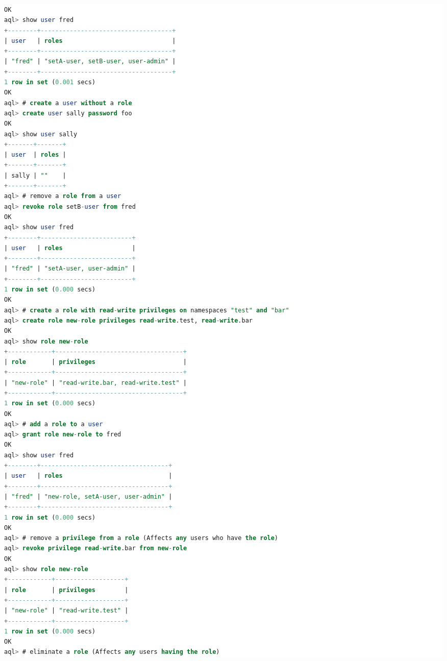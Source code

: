 ```sql
OK
aql> show user fred
+--------+------------------------------------+
| user   | roles                              |
+--------+------------------------------------+
| "fred" | "setA-user, setB-user, user-admin" |
+--------+------------------------------------+
1 row in set (0.001 secs)
OK
aql> # create a user without a role
aql> create user sally password foo
OK
aql> show user sally
+-------+-------+
| user  | roles |
+-------+-------+
| sally | ""    |
+-------+-------+
aql> # remove a role from a user
aql> revoke role setB-user from fred
OK
aql> show user fred
+--------+-------------------------+
| user   | roles                   |
+--------+-------------------------+
| "fred" | "setA-user, user-admin" |
+--------+-------------------------+
1 row in set (0.000 secs)
OK
aql> # create a role with read-write privileges on namespaces "test" and "bar"
aql> create role new-role privileges read-write.test, read-write.bar
OK
aql> show role new-role
+------------+-----------------------------------+
| role       | privileges                        |
+------------+-----------------------------------+
| "new-role" | "read-write.bar, read-write.test" |
+------------+-----------------------------------+
1 row in set (0.000 secs)
OK
aql> # add a role to a user
aql> grant role new-role to fred
OK
aql> show user fred
+--------+-----------------------------------+
| user   | roles                             |
+--------+-----------------------------------+
| "fred" | "new-role, setA-user, user-admin" |
+--------+-----------------------------------+
1 row in set (0.000 secs)
OK
aql> # remove a privilege from a role (Affects any users who have the role)
aql> revoke privilege read-write.bar from new-role
OK
aql> show role new-role
+------------+-------------------+
| role       | privileges        |
+------------+-------------------+
| "new-role" | "read-write.test" |
+------------+-------------------+
1 row in set (0.000 secs)
OK
aql> # eliminate a role (Affects any users having the role)
```